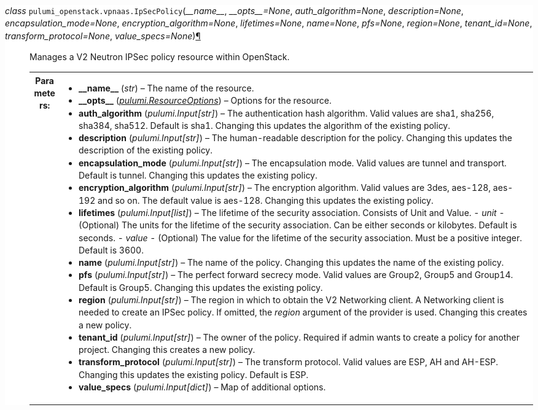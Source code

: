 </dd></dl>

<dl class="class">
<dt id="pulumi_openstack.vpnaas.IpSecPolicy">
<em class="property">class </em><code class="descclassname">pulumi_openstack.vpnaas.</code><code class="descname">IpSecPolicy</code><span class="sig-paren">(</span><em>__name__</em>, <em>__opts__=None</em>, <em>auth_algorithm=None</em>, <em>description=None</em>, <em>encapsulation_mode=None</em>, <em>encryption_algorithm=None</em>, <em>lifetimes=None</em>, <em>name=None</em>, <em>pfs=None</em>, <em>region=None</em>, <em>tenant_id=None</em>, <em>transform_protocol=None</em>, <em>value_specs=None</em><span class="sig-paren">)</span><a class="headerlink" href="#pulumi_openstack.vpnaas.IpSecPolicy" title="Permalink to this definition">¶</a></dt>
<dd><p>Manages a V2 Neutron IPSec policy resource within OpenStack.</p>
<table class="docutils field-list" frame="void" rules="none">
<col class="field-name" />
<col class="field-body" />
<tbody valign="top">
<tr class="field-odd field"><th class="field-name">Parameters:</th><td class="field-body"><ul class="first last simple">
<li><strong>__name__</strong> (<em>str</em>) – The name of the resource.</li>
<li><strong>__opts__</strong> (<a class="reference internal" href="../../pulumi/#pulumi.ResourceOptions" title="pulumi.ResourceOptions"><em>pulumi.ResourceOptions</em></a>) – Options for the resource.</li>
<li><strong>auth_algorithm</strong> (<em>pulumi.Input</em><em>[</em><em>str</em><em>]</em>) – The authentication hash algorithm. Valid values are sha1, sha256, sha384, sha512.
Default is sha1. Changing this updates the algorithm of the existing policy.</li>
<li><strong>description</strong> (<em>pulumi.Input</em><em>[</em><em>str</em><em>]</em>) – The human-readable description for the policy.
Changing this updates the description of the existing policy.</li>
<li><strong>encapsulation_mode</strong> (<em>pulumi.Input</em><em>[</em><em>str</em><em>]</em>) – The encapsulation mode. Valid values are tunnel and transport. Default is tunnel.
Changing this updates the existing policy.</li>
<li><strong>encryption_algorithm</strong> (<em>pulumi.Input</em><em>[</em><em>str</em><em>]</em>) – The encryption algorithm. Valid values are 3des, aes-128, aes-192 and so on.
The default value is aes-128. Changing this updates the existing policy.</li>
<li><strong>lifetimes</strong> (<em>pulumi.Input</em><em>[</em><em>list</em><em>]</em>) – The lifetime of the security association. Consists of Unit and Value.
- <cite>unit</cite> - (Optional) The units for the lifetime of the security association. Can be either seconds or kilobytes.
Default is seconds.
- <cite>value</cite> - (Optional) The value for the lifetime of the security association. Must be a positive integer.
Default is 3600.</li>
<li><strong>name</strong> (<em>pulumi.Input</em><em>[</em><em>str</em><em>]</em>) – The name of the policy. Changing this updates the name of
the existing policy.</li>
<li><strong>pfs</strong> (<em>pulumi.Input</em><em>[</em><em>str</em><em>]</em>) – The perfect forward secrecy mode. Valid values are Group2, Group5 and Group14. Default is Group5.
Changing this updates the existing policy.</li>
<li><strong>region</strong> (<em>pulumi.Input</em><em>[</em><em>str</em><em>]</em>) – The region in which to obtain the V2 Networking client.
A Networking client is needed to create an IPSec policy. If omitted, the
<cite>region</cite> argument of the provider is used. Changing this creates a new
policy.</li>
<li><strong>tenant_id</strong> (<em>pulumi.Input</em><em>[</em><em>str</em><em>]</em>) – The owner of the policy. Required if admin wants to
create a policy for another project. Changing this creates a new policy.</li>
<li><strong>transform_protocol</strong> (<em>pulumi.Input</em><em>[</em><em>str</em><em>]</em>) – The transform protocol. Valid values are ESP, AH and AH-ESP.
Changing this updates the existing policy. Default is ESP.</li>
<li><strong>value_specs</strong> (<em>pulumi.Input</em><em>[</em><em>dict</em><em>]</em>) – Map of additional options.</li>
</ul>
</td>
</tr>